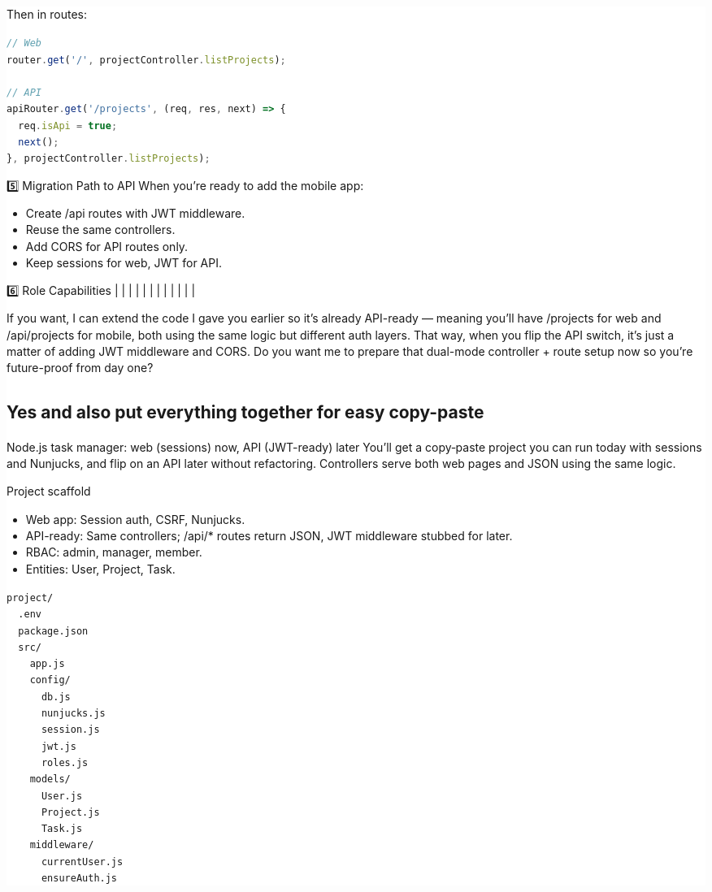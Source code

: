 
Then in routes:
```js
// Web
router.get('/', projectController.listProjects);

// API
apiRouter.get('/projects', (req, res, next) => {
  req.isApi = true;
  next();
}, projectController.listProjects);

```

5️⃣ Migration Path to API
When you’re ready to add the mobile app:
- Create /api routes with JWT middleware.
- Reuse the same controllers.
- Add CORS for API routes only.
- Keep sessions for web, JWT for API.

6️⃣ Role Capabilities
|  |  | 
|  |  | 
|  |  | 
|  |  | 



If you want, I can extend the code I gave you earlier so it’s already API-ready — meaning you’ll have /projects for web and /api/projects for mobile, both using the same logic but different auth layers. That way, when you flip the API switch, it’s just a matter of adding JWT middleware and CORS.
Do you want me to prepare that dual-mode controller + route setup now so you’re future-proof from day one?

## Yes and also put everything together for easy copy-paste
Node.js task manager: web (sessions) now, API (JWT-ready) later
You’ll get a copy‑paste project you can run today with sessions and Nunjucks, and flip on an API later without refactoring. Controllers serve both web pages and JSON using the same logic.

Project scaffold
- Web app: Session auth, CSRF, Nunjucks.
- API-ready: Same controllers; /api/* routes return JSON, JWT middleware stubbed for later.
- RBAC: admin, manager, member.
- Entities: User, Project, Task.
```
project/
  .env
  package.json
  src/
    app.js
    config/
      db.js
      nunjucks.js
      session.js
      jwt.js
      roles.js
    models/
      User.js
      Project.js
      Task.js
    middleware/
      currentUser.js
      ensureAuth.js
```